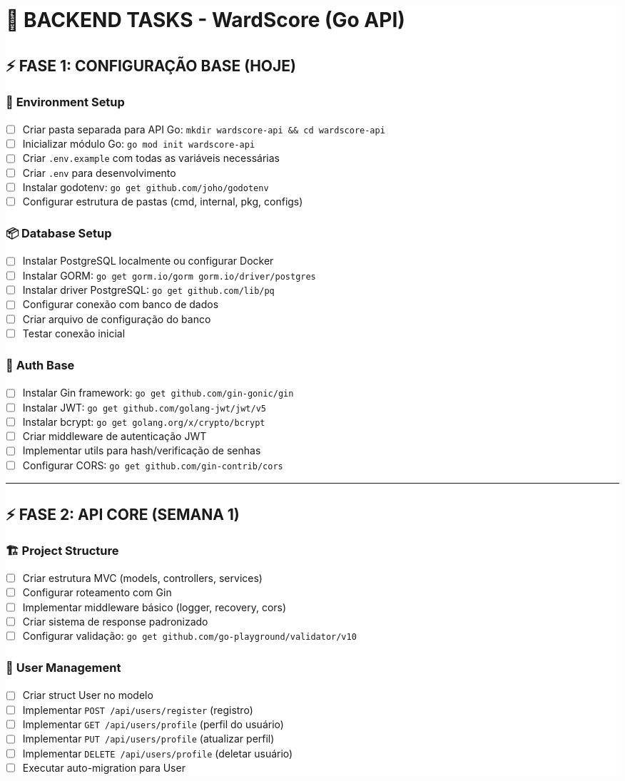 # 🚀 BACKEND TASKS - WardScore (Go API)

## ⚡ **FASE 1: CONFIGURAÇÃO BASE (HOJE)**

### 🔧 **Environment Setup**

- [ ] Criar pasta separada para API Go: `mkdir wardscore-api && cd wardscore-api`
- [ ] Inicializar módulo Go: `go mod init wardscore-api`
- [ ] Criar `.env.example` com todas as variáveis necessárias
- [ ] Criar `.env` para desenvolvimento
- [ ] Instalar godotenv: `go get github.com/joho/godotenv`
- [ ] Configurar estrutura de pastas (cmd, internal, pkg, configs)

### 📦 **Database Setup**

- [ ] Instalar PostgreSQL localmente ou configurar Docker
- [ ] Instalar GORM: `go get gorm.io/gorm gorm.io/driver/postgres`
- [ ] Instalar driver PostgreSQL: `go get github.com/lib/pq`
- [ ] Configurar conexão com banco de dados
- [ ] Criar arquivo de configuração do banco
- [ ] Testar conexão inicial

### 🔐 **Auth Base**

- [ ] Instalar Gin framework: `go get github.com/gin-gonic/gin`
- [ ] Instalar JWT: `go get github.com/golang-jwt/jwt/v5`
- [ ] Instalar bcrypt: `go get golang.org/x/crypto/bcrypt`
- [ ] Criar middleware de autenticação JWT
- [ ] Implementar utils para hash/verificação de senhas
- [ ] Configurar CORS: `go get github.com/gin-contrib/cors`

---

## ⚡ **FASE 2: API CORE (SEMANA 1)**

### 🏗️ **Project Structure**

- [ ] Criar estrutura MVC (models, controllers, services)
- [ ] Configurar roteamento com Gin
- [ ] Implementar middleware básico (logger, recovery, cors)
- [ ] Criar sistema de response padronizado
- [ ] Configurar validação: `go get github.com/go-playground/validator/v10`

### 👤 **User Management**

- [ ] Criar struct User no modelo
- [ ] Implementar `POST /api/users/register` (registro)
- [ ] Implementar `GET /api/users/profile` (perfil do usuário)
- [ ] Implementar `PUT /api/users/profile` (atualizar perfil)
- [ ] Implementar `DELETE /api/users/profile` (deletar usuário)
- [ ] Executar auto-migration para User
